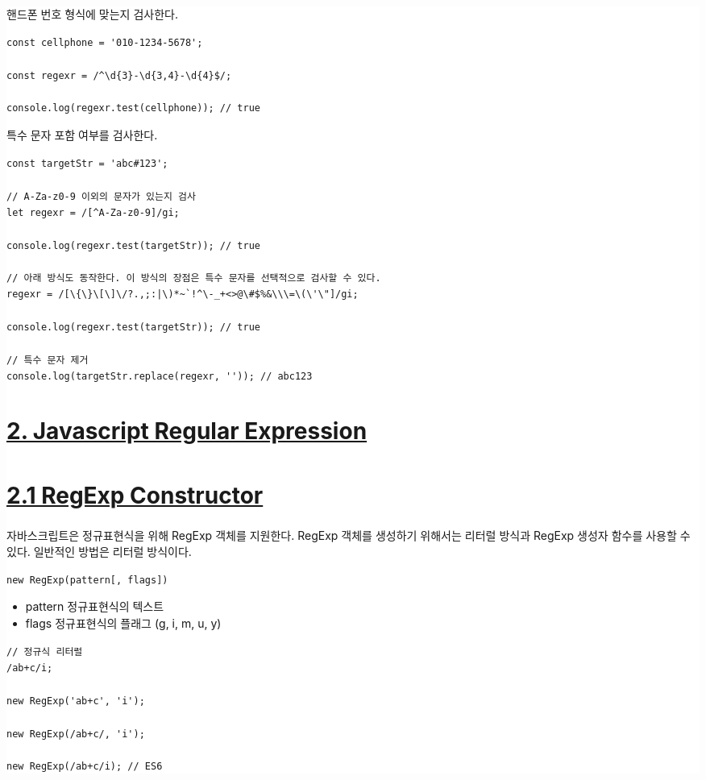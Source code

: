 핸드폰 번호 형식에 맞는지 검사한다.

~~~
const cellphone = '010-1234-5678';

const regexr = /^\d{3}-\d{3,4}-\d{4}$/;

console.log(regexr.test(cellphone)); // true
~~~

특수 문자 포함 여부를 검사한다.

~~~
const targetStr = 'abc#123';

// A-Za-z0-9 이외의 문자가 있는지 검사
let regexr = /[^A-Za-z0-9]/gi;

console.log(regexr.test(targetStr)); // true

// 아래 방식도 동작한다. 이 방식의 장점은 특수 문자를 선택적으로 검사할 수 있다.
regexr = /[\{\}\[\]\/?.,;:|\)*~`!^\-_+<>@\#$%&\\\=\(\'\"]/gi;

console.log(regexr.test(targetStr)); // true

// 특수 문자 제거
console.log(targetStr.replace(regexr, '')); // abc123
~~~

# [2. Javascript Regular Expression](https://poiemaweb.com/js-regexp#2-javascript-regular-expression)

# [2.1 RegExp Constructor](https://poiemaweb.com/js-regexp#21-regexp-constructor)
자바스크립트은 정규표현식을 위해 RegExp 객체를 지원한다. RegExp 객체를 생성하기 위해서는 리터럴 방식과 RegExp 생성자 함수를 사용할 수 있다. 일반적인 방법은 리터럴 방식이다.

~~~
new RegExp(pattern[, flags])
~~~

- pattern 정규표현식의 텍스트
- flags 정규표현식의 플래그 (g, i, m, u, y)

~~~
// 정규식 리터럴
/ab+c/i;

new RegExp('ab+c', 'i');

new RegExp(/ab+c/, 'i');

new RegExp(/ab+c/i); // ES6
~~~

